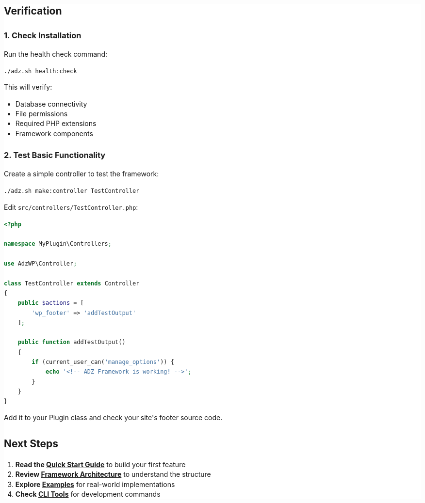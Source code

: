 ## Verification

### 1. Check Installation

Run the health check command:

```bash
./adz.sh health:check
```

This will verify:
- Database connectivity
- File permissions
- Required PHP extensions
- Framework components

### 2. Test Basic Functionality

Create a simple controller to test the framework:

```bash
./adz.sh make:controller TestController
```

Edit `src/controllers/TestController.php`:

```php
<?php

namespace MyPlugin\Controllers;

use AdzWP\Controller;

class TestController extends Controller 
{
    public $actions = [
        'wp_footer' => 'addTestOutput'
    ];
    
    public function addTestOutput()
    {
        if (current_user_can('manage_options')) {
            echo '<!-- ADZ Framework is working! -->';
        }
    }
}
```

Add it to your Plugin class and check your site's footer source code.

## Next Steps

1. **Read the [Quick Start Guide](getting-started.md)** to build your first feature
2. **Review [Framework Architecture](architecture.md)** to understand the structure
3. **Explore [Examples](examples/)** for real-world implementations
4. **Check [CLI Tools](cli/overview.md)** for development commands
